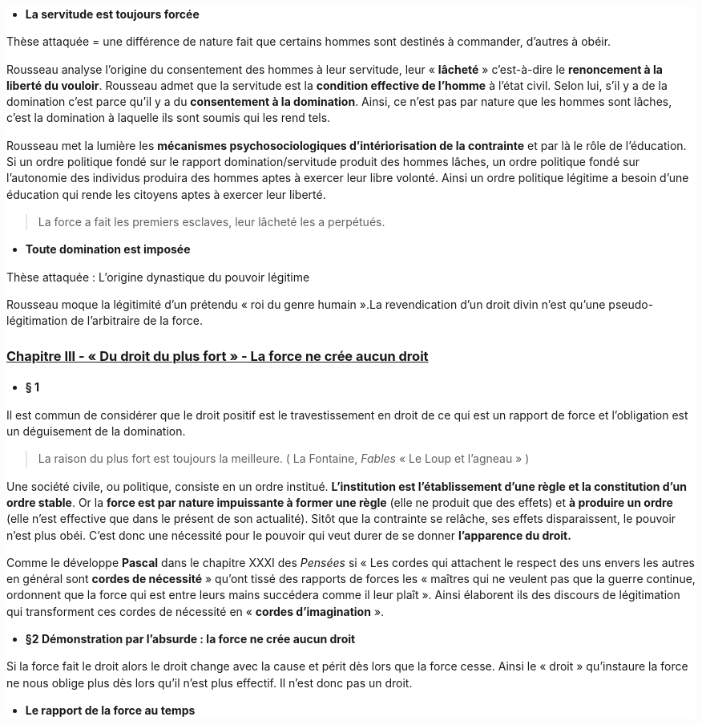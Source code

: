 -  **La servitude est toujours forcée** 

Thèse attaquée = une différence de nature fait que certains hommes sont destinés à commander, d’autres à obéir.

Rousseau analyse l’origine du consentement des hommes à leur servitude, leur « **lâcheté** » c’est-à-dire le **renoncement à la liberté du vouloir**. Rousseau admet que la servitude est la **condition effective de l’homme** à l’état civil. Selon lui, s’il y a de la domination c’est parce qu’il y a du **consentement à la domination**. Ainsi, ce n’est pas par nature que les hommes sont lâches, c’est la domination à laquelle ils sont soumis qui les rend tels.

Rousseau met la lumière les **mécanismes psychosociologiques d’intériorisation de la contrainte** et par là le rôle de l’éducation. Si un ordre politique fondé sur le rapport domination/servitude produit des hommes lâches, un ordre politique fondé sur l’autonomie des individus produira des hommes aptes à exercer leur libre volonté. Ainsi un ordre politique légitime a besoin d’une éducation qui rende les citoyens aptes à exercer leur liberté.

> La force a fait les premiers esclaves, leur lâcheté les a perpétués.

- **Toute domination est imposée** 

Thèse attaquée : L’origine dynastique du pouvoir légitime

Rousseau moque la légitimité d’un prétendu « roi du genre humain ».La revendication d’un droit divin n’est qu’une pseudo-légitimation de l’arbitraire de la force.

### <u>Chapitre III - « Du droit du plus fort » - La force ne crée aucun droit</u>

- **§ 1** 

Il est commun de considérer que le droit positif est le travestissement en droit de ce qui est un rapport de force et l’obligation est un déguisement de la domination. 

> La raison du plus fort est toujours la meilleure. ( La Fontaine, *Fables*  « Le Loup et l’agneau » )

Une société civile, ou politique, consiste en un ordre institué. **L’institution est l’établissement d’une règle et la constitution d’un ordre stable**. Or la **force est par nature impuissante à former une règle** (elle ne produit que des effets) et **à produire un ordre** (elle n’est effective que dans le présent de son actualité). Sitôt que la contrainte se relâche, ses effets disparaissent, le pouvoir n’est plus obéi. C’est donc une nécessité pour le pouvoir qui veut durer de se donner **l’apparence du droit.**

Comme le développe **Pascal** dans le chapitre XXXI des *Pensées* si « Les cordes qui attachent le respect des uns envers les autres en général sont **cordes de nécessité** » qu’ont tissé des rapports de forces les « maîtres qui ne veulent pas que la guerre continue, ordonnent que la force qui est entre leurs mains succédera comme il leur plaît ». Ainsi élaborent ils des discours de légitimation qui transforment ces cordes de nécessité en « **cordes d’imagination** ».

-  **§2 Démonstration par l’absurde : la force ne crée aucun droit** 

Si la force fait le droit alors le droit change avec la cause et périt dès lors que la force cesse. Ainsi le « droit » qu’instaure la force ne nous oblige plus dès lors qu’il n’est plus effectif. Il n’est donc pas un droit.

-  **Le rapport de la force au temps** 
